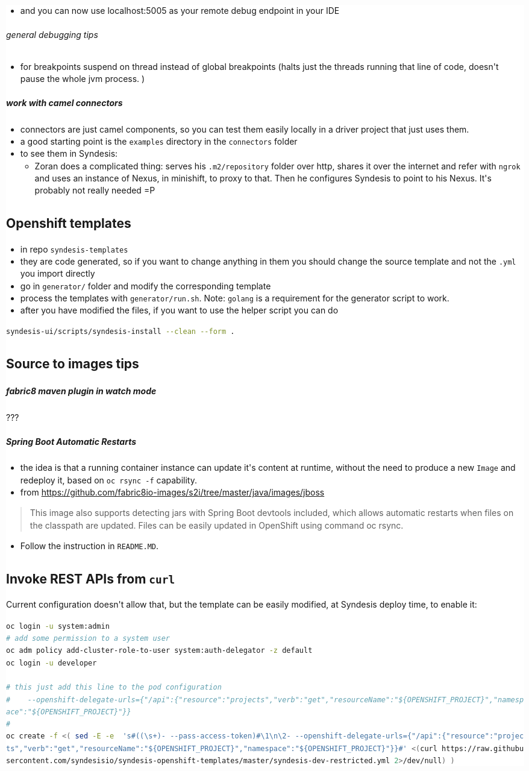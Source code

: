 - and you can now use localhost:5005 as your remote debug endpoint in your IDE

###### general debugging tips
- for breakpoints suspend on  thread instead of global breakpoints (halts just the threads running that line of code, doesn't pause the whole jvm process. )


##### work with camel connectors
- connectors are just camel components, so you can test them easily locally in a driver project that just uses them.
- a good starting point is the `examples` directory  in the `connectors` folder
- to see them in Syndesis:
  - Zoran does a complicated thing: serves his `.m2/repository` folder over http, shares it over the internet and refer with `ngrok` and uses an instance of Nexus, in minishift, to proxy to that. Then he configures Syndesis to point to his Nexus. It's probably not really needed =P
  
## Openshift templates
- in repo `syndesis-templates`
- they are code generated, so if you want to change anything in them you should change the source template and not the `.yml` you import directly
- go in `generator/` folder and modify the corresponding template
- process the templates with `generator/run.sh`. Note: `golang` is a requirement for the generator script to work.
- after you have modified the files, if you want to use the helper script you can do
```bash
syndesis-ui/scripts/syndesis-install --clean --form .
```

## Source to images tips
##### fabric8 maven plugin in watch mode
???

##### Spring Boot Automatic Restarts
- the idea is that a running container instance can update it's content at runtime, without the need to produce a new `Image` and redeploy it, based on `oc rsync -f` capability.
- from https://github.com/fabric8io-images/s2i/tree/master/java/images/jboss
> This image also supports detecting jars with Spring Boot devtools included, which allows automatic restarts when files on the classpath are updated. Files can be easily updated in OpenShift using command oc rsync.
- Follow the instruction in `README.MD`. 



## Invoke REST APIs from `curl`
Current configuration doesn't allow that, but the template can be easily modified, at Syndesis deploy time, to enable it:
 
```bash
oc login -u system:admin
# add some permission to a system user
oc adm policy add-cluster-role-to-user system:auth-delegator -z default
oc login -u developer

# this just add this line to the pod configuration
#    --openshift-delegate-urls={"/api":{"resource":"projects","verb":"get","resourceName":"${OPENSHIFT_PROJECT}","namespace":"${OPENSHIFT_PROJECT}"}}
#
oc create -f <( sed -E -e  's#((\s+)- --pass-access-token)#\1\n\2- --openshift-delegate-urls={"/api":{"resource":"projects","verb":"get","resourceName":"${OPENSHIFT_PROJECT}","namespace":"${OPENSHIFT_PROJECT}"}}#' <(curl https://raw.githubusercontent.com/syndesisio/syndesis-openshift-templates/master/syndesis-dev-restricted.yml 2>/dev/null) )

```
